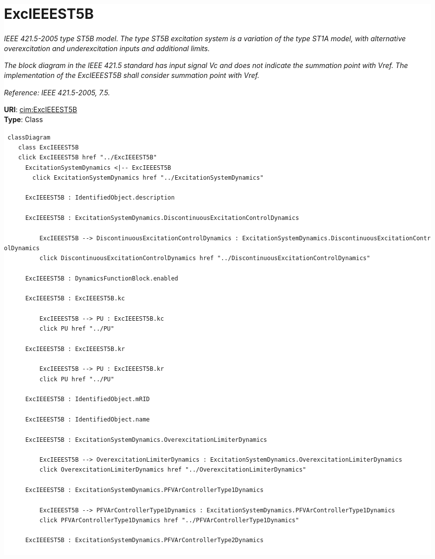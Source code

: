 # ExcIEEEST5B


_IEEE 421.5-2005 type ST5B model. The type ST5B excitation system is a variation of the type ST1A model, with alternative overexcitation and underexcitation inputs and additional limits._

_The block diagram in the IEEE 421.5 standard has input signal <i>Vc </i>and does not indicate the summation point with <i>Vref</i>. The implementation of the ExcIEEEST5B shall consider summation point with <i>Vref</i>._

_Reference: IEEE 421.5-2005, 7.5._





**URI**: [cim:ExcIEEEST5B](http://iec.ch/TC57/CIM100#ExcIEEEST5B)<br />
**Type**: Class




```mermaid
 classDiagram
    class ExcIEEEST5B
    click ExcIEEEST5B href "../ExcIEEEST5B"
      ExcitationSystemDynamics <|-- ExcIEEEST5B
        click ExcitationSystemDynamics href "../ExcitationSystemDynamics"
      
      ExcIEEEST5B : IdentifiedObject.description
        
      ExcIEEEST5B : ExcitationSystemDynamics.DiscontinuousExcitationControlDynamics
        
          ExcIEEEST5B --> DiscontinuousExcitationControlDynamics : ExcitationSystemDynamics.DiscontinuousExcitationControlDynamics
          click DiscontinuousExcitationControlDynamics href "../DiscontinuousExcitationControlDynamics"
        
      ExcIEEEST5B : DynamicsFunctionBlock.enabled
        
      ExcIEEEST5B : ExcIEEEST5B.kc
        
          ExcIEEEST5B --> PU : ExcIEEEST5B.kc
          click PU href "../PU"
        
      ExcIEEEST5B : ExcIEEEST5B.kr
        
          ExcIEEEST5B --> PU : ExcIEEEST5B.kr
          click PU href "../PU"
        
      ExcIEEEST5B : IdentifiedObject.mRID
        
      ExcIEEEST5B : IdentifiedObject.name
        
      ExcIEEEST5B : ExcitationSystemDynamics.OverexcitationLimiterDynamics
        
          ExcIEEEST5B --> OverexcitationLimiterDynamics : ExcitationSystemDynamics.OverexcitationLimiterDynamics
          click OverexcitationLimiterDynamics href "../OverexcitationLimiterDynamics"
        
      ExcIEEEST5B : ExcitationSystemDynamics.PFVArControllerType1Dynamics
        
          ExcIEEEST5B --> PFVArControllerType1Dynamics : ExcitationSystemDynamics.PFVArControllerType1Dynamics
          click PFVArControllerType1Dynamics href "../PFVArControllerType1Dynamics"
        
      ExcIEEEST5B : ExcitationSystemDynamics.PFVArControllerType2Dynamics
        
```